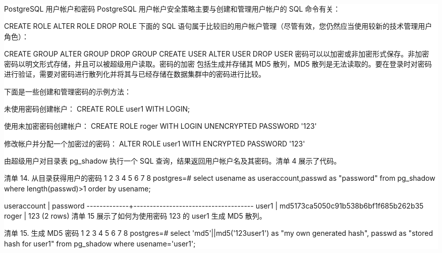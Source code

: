 PostgreSQL 用户帐户和密码
PostgreSQL 用户帐户安全策略主要与创建和管理用户帐户的 SQL 命令有关：

CREATE ROLE
ALTER ROLE
DROP ROLE
下面的 SQL 语句属于比较旧的用户帐户管理（尽管有效，您仍然应当使用较新的技术管理用户角色）：

CREATE GROUP
ALTER GROUP
DROP GROUP
CREATE USER
ALTER USER
DROP USER
密码可以以加密或非加密形式保存。非加密 密码以明文形式存储，并且可以被超级用户读取。密码的加密 包括生成并存储其 MD5 散列，MD5 散列是无法读取的。要在登录时对密码进行验证，需要对密码进行散列化并将其与已经存储在数据集群中的密码进行比较。

下面是一些创建和管理密码的示例方法：

未使用密码创建帐户：
CREATE ROLE user1 WITH LOGIN;

使用未加密密码创建帐户：
CREATE ROLE roger WITH LOGIN UNENCRYPTED PASSWORD '123'

修改帐户并分配一个加密过的密码：
ALTER ROLE user1 WITH ENCRYPTED PASSWORD '123'

由超级用户对目录表 pg_shadow 执行一个 SQL 查询，结果返回用户帐户名及其密码。清单 4 展示了代码。

清单 14. 从目录获得用户的密码
1
2
3
4
5
6
7
8
postgres=# select usename as useraccount,passwd as "password" from pg_shadow where
length(passwd)>1 order by usename;

 useraccount | password
-------------+-------------------------------------
 user1 | md5173ca5050c91b538b6bf1f685b262b35
 roger | 123
(2 rows)
清单 15 展示了如何为使用密码 123 的 user1 生成 MD5 散列。

清单 15. 生成 MD5 密码
1
2
3
4
5
6
7
8
postgres=# select 'md5'||md5('123user1') as "my own generated hash",
                  passwd as "stored hash for user1"
           from pg_shadow where usename='user1';
